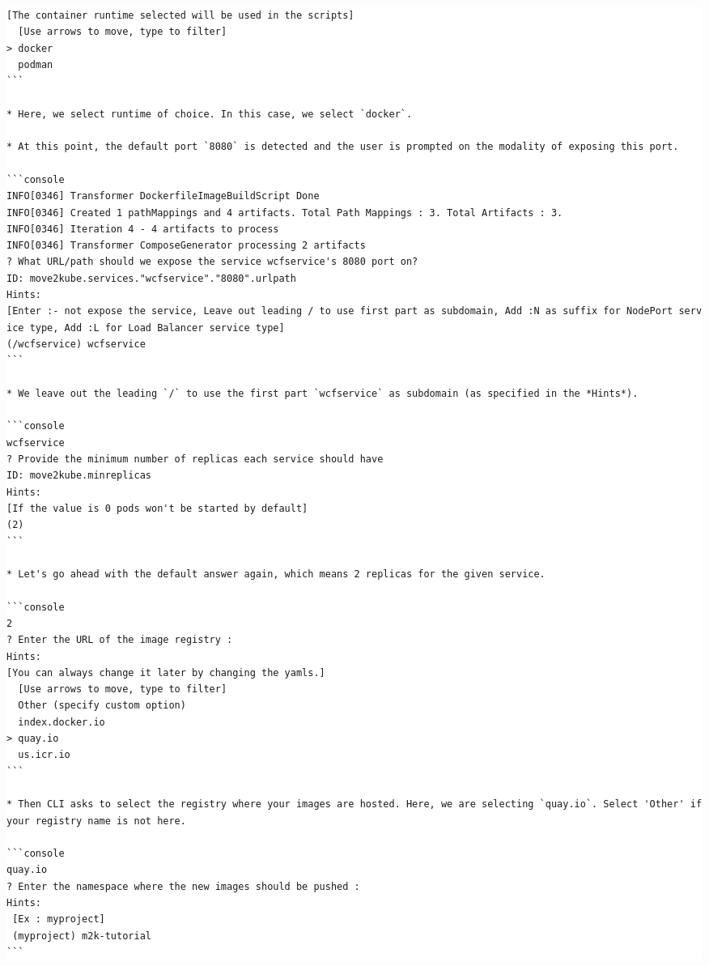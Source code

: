    [The container runtime selected will be used in the scripts]
      [Use arrows to move, type to filter]
    > docker
      podman
    ```
  
    * Here, we select runtime of choice. In this case, we select `docker`.

    * At this point, the default port `8080` is detected and the user is prompted on the modality of exposing this port.

    ```console
    INFO[0346] Transformer DockerfileImageBuildScript Done  
    INFO[0346] Created 1 pathMappings and 4 artifacts. Total Path Mappings : 3. Total Artifacts : 3. 
    INFO[0346] Iteration 4 - 4 artifacts to process         
    INFO[0346] Transformer ComposeGenerator processing 2 artifacts 
    ? What URL/path should we expose the service wcfservice's 8080 port on?
    ID: move2kube.services."wcfservice"."8080".urlpath
    Hints:
    [Enter :- not expose the service, Leave out leading / to use first part as subdomain, Add :N as suffix for NodePort service type, Add :L for Load Balancer service type]
    (/wcfservice) wcfservice
    ```

    * We leave out the leading `/` to use the first part `wcfservice` as subdomain (as specified in the *Hints*).

    ```console
    wcfservice
    ? Provide the minimum number of replicas each service should have
    ID: move2kube.minreplicas
    Hints:
    [If the value is 0 pods won't be started by default]
    (2) 
    ```

    * Let's go ahead with the default answer again, which means 2 replicas for the given service.

    ```console
    2
    ? Enter the URL of the image registry : 
    Hints:
    [You can always change it later by changing the yamls.]
      [Use arrows to move, type to filter]
      Other (specify custom option)
      index.docker.io
    > quay.io
      us.icr.io
    ```

    * Then CLI asks to select the registry where your images are hosted. Here, we are selecting `quay.io`. Select 'Other' if your registry name is not here.

    ```console
    quay.io
    ? Enter the namespace where the new images should be pushed :  
    Hints:
     [Ex : myproject]
     (myproject) m2k-tutorial
    ```
